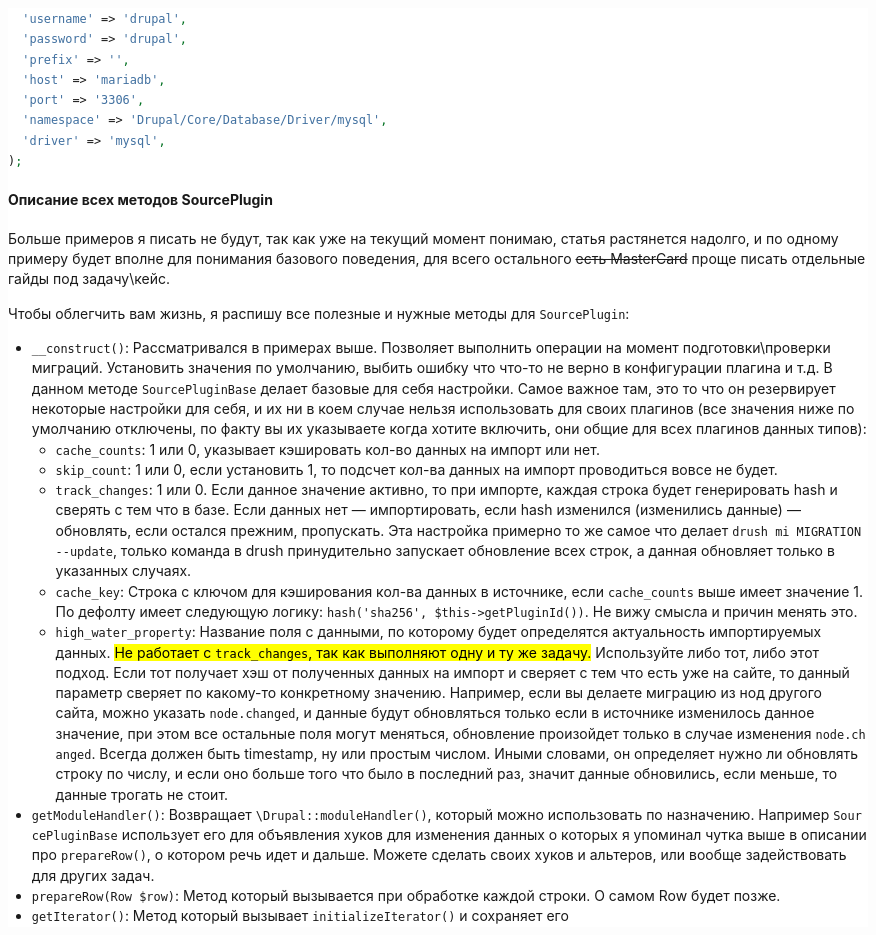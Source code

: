```php {"header":"/sites/default/settings.php"}
  'username' => 'drupal',
  'password' => 'drupal',
  'prefix' => '',
  'host' => 'mariadb',
  'port' => '3306',
  'namespace' => 'Drupal/Core/Database/Driver/mysql',
  'driver' => 'mysql',
);
```

#### Описание всех методов SourcePlugin

Больше примеров я писать не будут, так как уже на текущий момент понимаю, статья
растянется надолго, и по одному примеру будет вполне для понимания базового
поведения, для всего остального <s>есть MasterCard</s> проще писать отдельные
гайды под задачу\кейс.

Чтобы облегчить вам жизнь, я распишу все полезные и нужные методы
для `SourcePlugin`:

- `__construct()`: Рассматривался в примерах выше. Позволяет выполнить операции
  на момент подготовки\проверки миграций. Установить значения по умолчанию,
  выбить ошибку что что-то не верно в конфигурации плагина и т.д. В данном
  методе `SourcePluginBase` делает базовые для себя настройки. Самое важное там,
  это то что он резервирует некоторые настройки для себя, и их ни в коем случае
  нельзя использовать для своих плагинов (все значения ниже по умолчанию
  отключены, по факту вы их указываете когда хотите включить, они общие для всех
  плагинов данных типов):
  - `cache_counts`: 1 или 0, указывает кэшировать кол-во данных на импорт или
    нет.
  - `skip_count`:  1 или 0, если установить 1, то подсчет кол-ва данных на
    импорт проводиться вовсе не будет.
  - `track_changes`: 1 или 0. Если данное значение активно, то при импорте,
    каждая строка будет генерировать hash и сверять с тем что в базе. Если
    данных нет — импортировать, если hash изменился (изменились данные) —
    обновлять, если остался прежним, пропускать. Эта настройка примерно то же
    самое что делает `drush mi MIGRATION --update`, только команда в drush
    принудительно запускает обновление всех строк, а данная обновляет только в
    указанных случаях.
  - `cache_key`: Строка с ключом для кэширования кол-ва данных в источнике,
    если `cache_counts` выше имеет значение 1. По дефолту имеет следующую
    логику: `hash('sha256', $this->getPluginId())`. Не вижу смысла и причин
    менять это.
  - `high_water_property`: Название поля с данными, по которому будет
    определятся актуальность импортируемых данных. <mark>Не работает
    с `track_changes`, так как выполняют одну и ту же задачу.</mark> Используйте
    либо тот, либо этот подход. Если тот получает хэш от полученных данных на
    импорт и сверяет с тем что есть уже на сайте, то данный параметр сверяет по
    какому-то конкретному значению. Например, если вы делаете миграцию из нод
    другого сайта, можно указать `node.changed`, и данные будут обновляться
    только если в источнике изменилось данное значение, при этом все остальные
    поля могут меняться, обновление произойдет только в случае
    изменения `node.changed`. Всегда должен быть timestamp, ну или простым
    числом. Иными словами, он определяет нужно ли обновлять строку по числу, и
    если оно больше того что было в последний раз, значит данные обновились,
    если меньше, то данные трогать не стоит.
- `getModuleHandler()`: Возвращает `\Drupal::moduleHandler()`, который можно
  использовать по назначению. Например `SourcePluginBase` использует его для
  объявления хуков для изменения данных о которых я упоминал чутка выше в
  описании про `prepareRow()`, о котором речь идет и дальше. Можете сделать
  своих хуков и альтеров, или вообще задействовать для других задач.
- `prepareRow(Row $row)`: Метод который вызывается при обработке каждой строки.
  О самом Row будет позже.
- `getIterator()`: Метод который вызывает `initializeIterator()` и сохраняет его